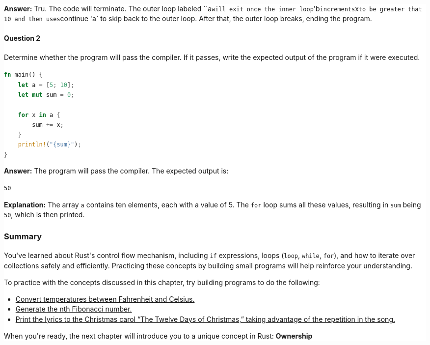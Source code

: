 **Answer:** Tru. The code will terminate. The outer loop labeled ``a` will exit once the inner loop `'b` increments `x` to be greater that 10 and then uses `continue 'a` to skip back to the outer loop. After that, the outer loop breaks, ending the program.

#### Question 2

Determine whether the program will pass the compiler. If it passes, write the expected output of the program if it were executed.

```rust
fn main() {
    let a = [5; 10];
    let mut sum = 0;

    for x in a {
        sum += x;
    }
    println!("{sum}");
}
```

**Answer:** The program will pass the compiler. The expected output is:

```bash
50
```

**Explanation:** The array `a` contains ten elements, each with a value of 5. The `for` loop sums all these values, resulting in `sum` being `50`, which is then printed.

### Summary

You've learned about Rust's control flow mechanism, including `if` expressions, loops (`loop`, `while`, `for`), and how to iterate over collections safely and efficiently. Practicing these concepts by building small programs will help reinforce your understanding.

To practice with the concepts discussed in this chapter, try building programs to do the following:

- [Convert temperatures between Fahrenheit and Celsius.](https://github.com/nimodb/temp-converter)
- [Generate the nth Fibonacci number.](https://github.com/nimodb/fibonacci-generator)
- [Print the lyrics to the Christmas carol “The Twelve Days of Christmas,” taking advantage of the repetition in the song.](https://github.com/nimodb/twelve-days-of-christmas)

When you're ready, the next chapter will introduce you to a unique concept in Rust: **Ownership**
